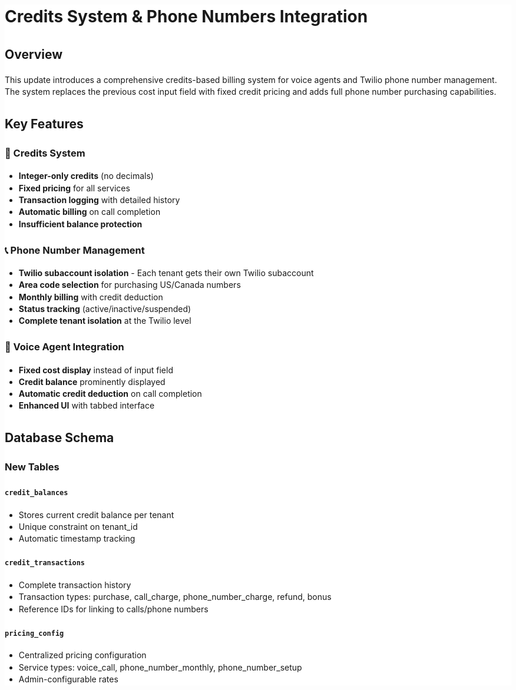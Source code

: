 # Credits System & Phone Numbers Integration

## Overview

This update introduces a comprehensive credits-based billing system for voice agents and Twilio phone number management. The system replaces the previous cost input field with fixed credit pricing and adds full phone number purchasing capabilities.

## Key Features

### 🏦 Credits System
- **Integer-only credits** (no decimals)
- **Fixed pricing** for all services
- **Transaction logging** with detailed history
- **Automatic billing** on call completion
- **Insufficient balance protection**

### 📞 Phone Number Management
- **Twilio subaccount isolation** - Each tenant gets their own Twilio subaccount
- **Area code selection** for purchasing US/Canada numbers
- **Monthly billing** with credit deduction
- **Status tracking** (active/inactive/suspended)
- **Complete tenant isolation** at the Twilio level

### 🤖 Voice Agent Integration
- **Fixed cost display** instead of input field
- **Credit balance** prominently displayed
- **Automatic credit deduction** on call completion
- **Enhanced UI** with tabbed interface

## Database Schema

### New Tables

#### `credit_balances`
- Stores current credit balance per tenant
- Unique constraint on tenant_id
- Automatic timestamp tracking

#### `credit_transactions`
- Complete transaction history
- Transaction types: purchase, call_charge, phone_number_charge, refund, bonus
- Reference IDs for linking to calls/phone numbers

#### `pricing_config`
- Centralized pricing configuration
- Service types: voice_call, phone_number_monthly, phone_number_setup
- Admin-configurable rates
